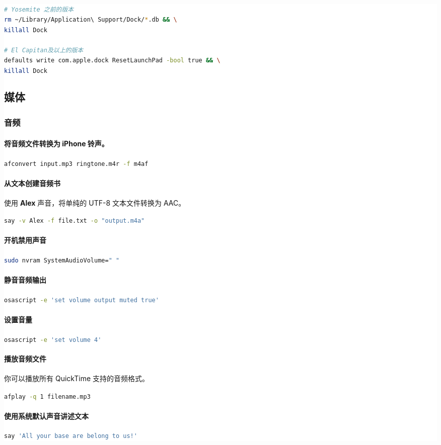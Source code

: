 ```bash
# Yosemite 之前的版本
rm ~/Library/Application\ Support/Dock/*.db && \
killall Dock

# El Capitan及以上的版本
defaults write com.apple.dock ResetLaunchPad -bool true && \
killall Dock
```

## 媒体

### 音频

#### 将音频文件转换为 iPhone 铃声。

```bash
afconvert input.mp3 ringtone.m4r -f m4af
```

#### 从文本创建音频书

使用 **Alex** 声音，将单纯的 UTF-8 文本文件转换为 AAC。

```bash
say -v Alex -f file.txt -o "output.m4a"
```

#### 开机禁用声音

```bash
sudo nvram SystemAudioVolume=" "
```

#### 静音音频输出

```bash
osascript -e 'set volume output muted true'
```

#### 设置音量

```bash
osascript -e 'set volume 4'
```

#### 播放音频文件

你可以播放所有 QuickTime 支持的音频格式。

```bash
afplay -q 1 filename.mp3
```

#### 使用系统默认声音讲述文本

```bash
say 'All your base are belong to us!'
```
